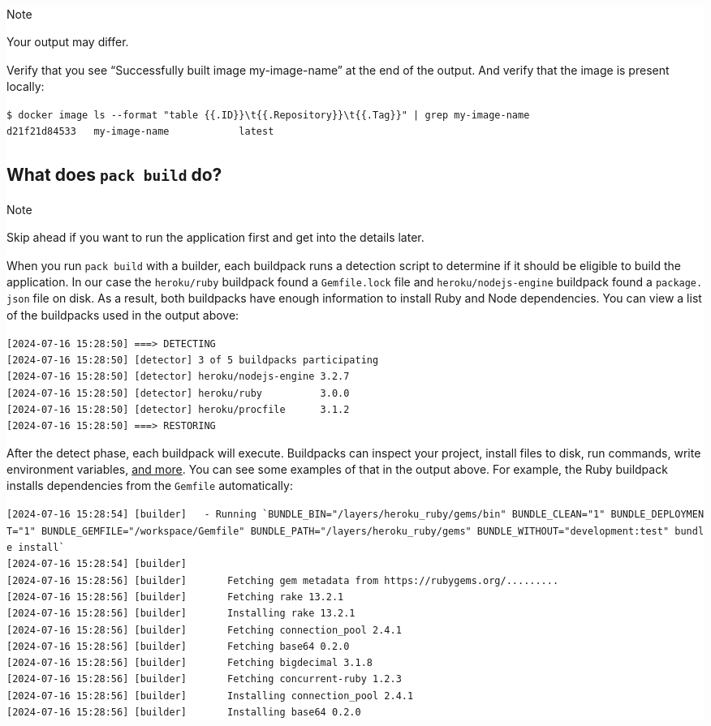 
> [!NOTE]
> Your output may differ.

Verify that you see “Successfully built image my-image-name” at the end of the output. And verify that the image is present locally:

```
$ docker image ls --format "table {{.ID}}\t{{.Repository}}\t{{.Tag}}" | grep my-image-name
d21f21d84533   my-image-name            latest
```


## What does `pack build` do?

> [!NOTE]
> Skip ahead if you want to run the application first and get into the details later.

When you run `pack build` with a builder, each buildpack runs a detection script to determine if it should be eligible to build the application. In our case the `heroku/ruby` buildpack found a `Gemfile.lock` file and `heroku/nodejs-engine` buildpack found a `package.json` file on disk. As a result, both buildpacks have enough information to install Ruby and Node dependencies. You can view a list of the buildpacks used in the output above:


```
[2024-07-16 15:28:50] ===> DETECTING
[2024-07-16 15:28:50] [detector] 3 of 5 buildpacks participating
[2024-07-16 15:28:50] [detector] heroku/nodejs-engine 3.2.7
[2024-07-16 15:28:50] [detector] heroku/ruby          3.0.0
[2024-07-16 15:28:50] [detector] heroku/procfile      3.1.2
[2024-07-16 15:28:50] ===> RESTORING
```


After the detect phase, each buildpack will execute. Buildpacks can inspect your project, install files to disk, run commands, write environment variables, [and more](https://buildpacks.io/docs/for-buildpack-authors/). You can see some examples of that in the output above. For example, the Ruby buildpack installs dependencies from the `Gemfile` automatically:

```
[2024-07-16 15:28:54] [builder]   - Running `BUNDLE_BIN="/layers/heroku_ruby/gems/bin" BUNDLE_CLEAN="1" BUNDLE_DEPLOYMENT="1" BUNDLE_GEMFILE="/workspace/Gemfile" BUNDLE_PATH="/layers/heroku_ruby/gems" BUNDLE_WITHOUT="development:test" bundle install`
[2024-07-16 15:28:54] [builder] 
[2024-07-16 15:28:56] [builder]       Fetching gem metadata from https://rubygems.org/.........
[2024-07-16 15:28:56] [builder]       Fetching rake 13.2.1
[2024-07-16 15:28:56] [builder]       Installing rake 13.2.1
[2024-07-16 15:28:56] [builder]       Fetching connection_pool 2.4.1
[2024-07-16 15:28:56] [builder]       Fetching base64 0.2.0
[2024-07-16 15:28:56] [builder]       Fetching bigdecimal 3.1.8
[2024-07-16 15:28:56] [builder]       Fetching concurrent-ruby 1.2.3
[2024-07-16 15:28:56] [builder]       Installing connection_pool 2.4.1
[2024-07-16 15:28:56] [builder]       Installing base64 0.2.0
```

